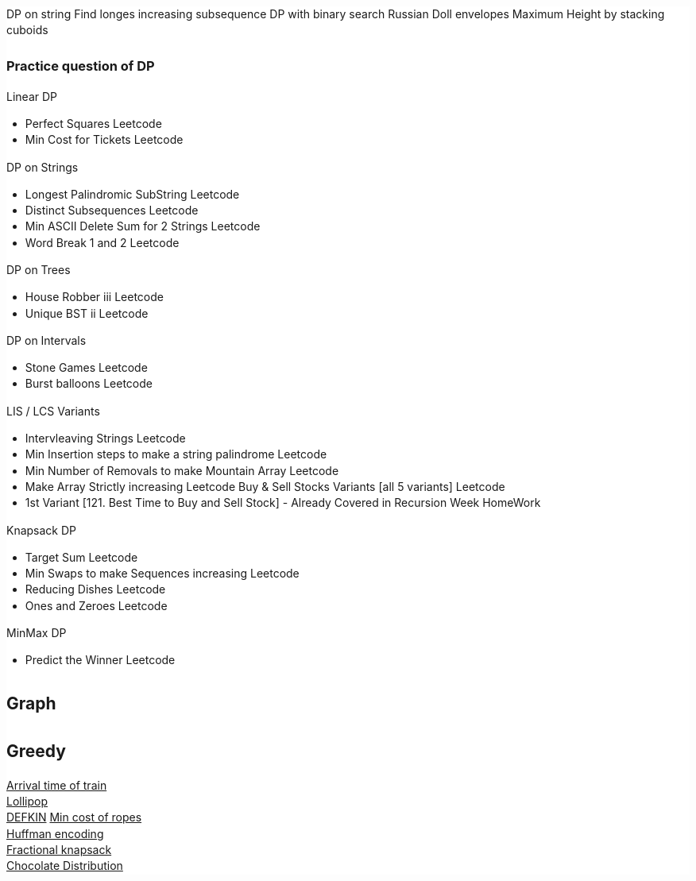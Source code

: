 DP on string
Find longes increasing subsequence
DP with binary search
Russian Doll envelopes
Maximum Height by stacking cuboids

### Practice question of DP

Linear DP

- Perfect Squares Leetcode
- Min Cost for Tickets Leetcode

DP on Strings

- Longest Palindromic SubString Leetcode
- Distinct Subsequences Leetcode
- Min ASCII Delete Sum for 2 Strings Leetcode
- Word Break 1 and 2 Leetcode

DP on Trees

- House Robber iii Leetcode
- Unique BST ii Leetcode

DP on Intervals

- Stone Games Leetcode
- Burst balloons Leetcode

LIS / LCS Variants

- Intervleaving Strings Leetcode
- Min Insertion steps to make a string palindrome Leetcode
- Min Number of Removals to make Mountain Array Leetcode
- Make Array Strictly increasing Leetcode
Buy & Sell Stocks Variants [all 5 variants] Leetcode
- 1st Variant [121. Best Time to Buy and Sell Stock] - Already Covered in Recursion Week HomeWork

Knapsack DP

- Target Sum Leetcode
- Min Swaps to make Sequences increasing Leetcode
- Reducing Dishes Leetcode
- Ones and Zeroes Leetcode

MinMax DP

- Predict the Winner Leetcode

## Graph

## Greedy

[Arrival time of train](/20_Greedy/README.md#arrival-time-of-train)  
[Lollipop](/20_Greedy/README.md#lollipop)  
[DEFKIN](/20_Greedy/README.md#defkin)
[Min cost of ropes](/20_Greedy/README.md#min-cost-of-ropes)  
[Huffman encoding](/20_Greedy/README.md#huffman-encoding)  
[Fractional knapsack](/20_Greedy/README.md#fractional-knapsack)  
[Chocolate Distribution](/20_Greedy/README.md#chocolate-distribution)  
